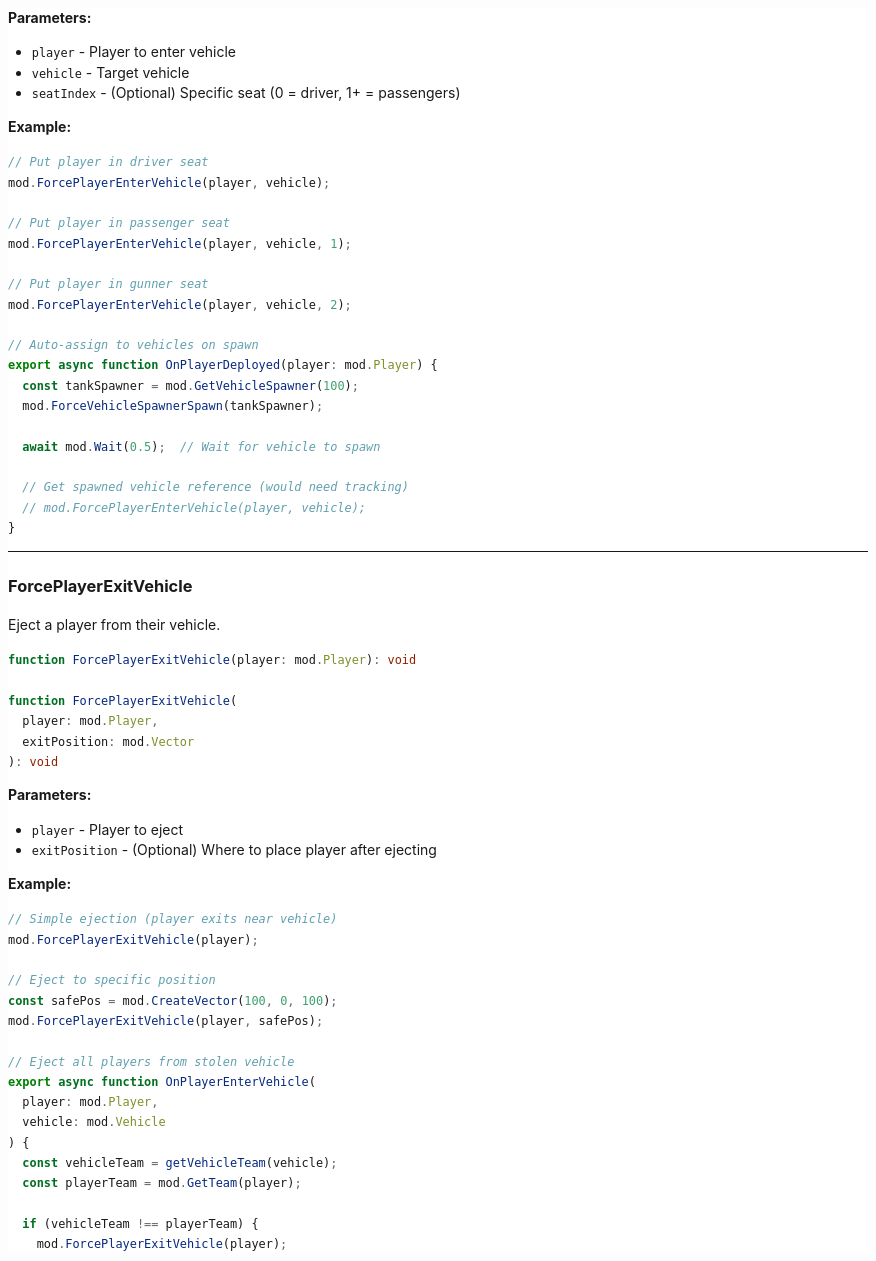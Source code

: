 **Parameters:**
- `player` - Player to enter vehicle
- `vehicle` - Target vehicle
- `seatIndex` - (Optional) Specific seat (0 = driver, 1+ = passengers)

**Example:**

```typescript
// Put player in driver seat
mod.ForcePlayerEnterVehicle(player, vehicle);

// Put player in passenger seat
mod.ForcePlayerEnterVehicle(player, vehicle, 1);

// Put player in gunner seat
mod.ForcePlayerEnterVehicle(player, vehicle, 2);

// Auto-assign to vehicles on spawn
export async function OnPlayerDeployed(player: mod.Player) {
  const tankSpawner = mod.GetVehicleSpawner(100);
  mod.ForceVehicleSpawnerSpawn(tankSpawner);

  await mod.Wait(0.5);  // Wait for vehicle to spawn

  // Get spawned vehicle reference (would need tracking)
  // mod.ForcePlayerEnterVehicle(player, vehicle);
}
```

---

### ForcePlayerExitVehicle

Eject a player from their vehicle.

```typescript
function ForcePlayerExitVehicle(player: mod.Player): void

function ForcePlayerExitVehicle(
  player: mod.Player,
  exitPosition: mod.Vector
): void
```

**Parameters:**
- `player` - Player to eject
- `exitPosition` - (Optional) Where to place player after ejecting

**Example:**

```typescript
// Simple ejection (player exits near vehicle)
mod.ForcePlayerExitVehicle(player);

// Eject to specific position
const safePos = mod.CreateVector(100, 0, 100);
mod.ForcePlayerExitVehicle(player, safePos);

// Eject all players from stolen vehicle
export async function OnPlayerEnterVehicle(
  player: mod.Player,
  vehicle: mod.Vehicle
) {
  const vehicleTeam = getVehicleTeam(vehicle);
  const playerTeam = mod.GetTeam(player);

  if (vehicleTeam !== playerTeam) {
    mod.ForcePlayerExitVehicle(player);
```